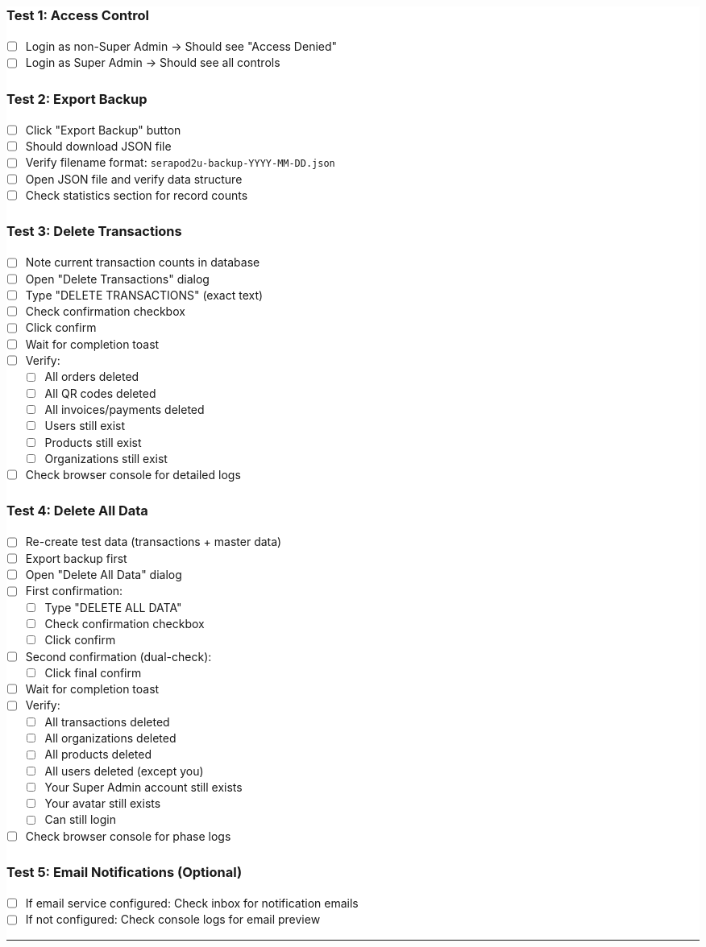 ### Test 1: Access Control
- [ ] Login as non-Super Admin → Should see "Access Denied"
- [ ] Login as Super Admin → Should see all controls

### Test 2: Export Backup
- [ ] Click "Export Backup" button
- [ ] Should download JSON file
- [ ] Verify filename format: `serapod2u-backup-YYYY-MM-DD.json`
- [ ] Open JSON file and verify data structure
- [ ] Check statistics section for record counts

### Test 3: Delete Transactions
- [ ] Note current transaction counts in database
- [ ] Open "Delete Transactions" dialog
- [ ] Type "DELETE TRANSACTIONS" (exact text)
- [ ] Check confirmation checkbox
- [ ] Click confirm
- [ ] Wait for completion toast
- [ ] Verify:
  - [ ] All orders deleted
  - [ ] All QR codes deleted
  - [ ] All invoices/payments deleted
  - [ ] Users still exist
  - [ ] Products still exist
  - [ ] Organizations still exist
- [ ] Check browser console for detailed logs

### Test 4: Delete All Data
- [ ] Re-create test data (transactions + master data)
- [ ] Export backup first
- [ ] Open "Delete All Data" dialog
- [ ] First confirmation:
  - [ ] Type "DELETE ALL DATA"
  - [ ] Check confirmation checkbox
  - [ ] Click confirm
- [ ] Second confirmation (dual-check):
  - [ ] Click final confirm
- [ ] Wait for completion toast
- [ ] Verify:
  - [ ] All transactions deleted
  - [ ] All organizations deleted
  - [ ] All products deleted
  - [ ] All users deleted (except you)
  - [ ] Your Super Admin account still exists
  - [ ] Your avatar still exists
  - [ ] Can still login
- [ ] Check browser console for phase logs

### Test 5: Email Notifications (Optional)
- [ ] If email service configured: Check inbox for notification emails
- [ ] If not configured: Check console logs for email preview

---